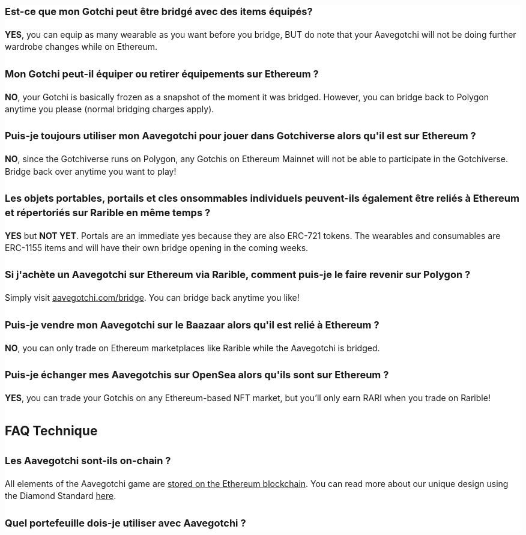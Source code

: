 ### Est-ce que mon Gotchi peut être bridgé avec des items équipés?

**YES**, you can equip as many wearable as you want before you bridge, BUT do note that your Aavegotchi will not be doing further wardrobe changes while on Ethereum.

### Mon Gotchi peut-il équiper ou retirer équipements sur Ethereum ?

**NO**, your Gotchi is basically frozen as a snapshot of the moment it was bridged. However, you can bridge back to Polygon anytime you please (normal bridging charges apply).

### Puis-je toujours utiliser mon Aavegotchi pour jouer dans Gotchiverse alors qu'il est sur Ethereum ?

**NO**, since the Gotchiverse runs on Polygon, any Gotchis on Ethereum Mainnet will not be able to participate in the Gotchiverse. Bridge back over anytime you want to play!

### Les objets portables, portails et cles onsommables individuels peuvent-ils également être reliés à Ethereum et répertoriés sur Rarible en même temps ?

**YES** but **NOT YET**. Portals are an immediate yes because they are also ERC-721 tokens. The wearables and consumables are ERC-1155 items and will have their own bridge opening in the coming weeks.

### Si j'achète un Aavegotchi sur Ethereum via Rarible, comment puis-je le faire revenir sur Polygon ?

Simply visit [aavegotchi.com/bridge](https://aavegotchi.com/bridge). You can bridge back anytime you like!

### Puis-je vendre mon Aavegotchi sur le Baazaar alors qu'il est relié à Ethereum ?
**NO**, you can only trade on Ethereum marketplaces like Rarible while the Aavegotchi is bridged.

### Puis-je échanger mes Aavegotchis sur OpenSea alors qu'ils sont sur Ethereum ?
**YES**, you can trade your Gotchis on any Ethereum-based NFT market, but you’ll only earn RARI when you trade on Rarible!

## FAQ Technique

### Les Aavegotchi sont-ils on-chain ?

All elements of the Aavegotchi game are [stored on the Ethereum blockchain](https://twitter.com/aavegotchi/status/1328548543909351429). You can read more about our unique design using the Diamond Standard [here](/glossary#diamond-standard).

### Quel portefeuille dois-je utiliser avec Aavegotchi ?
